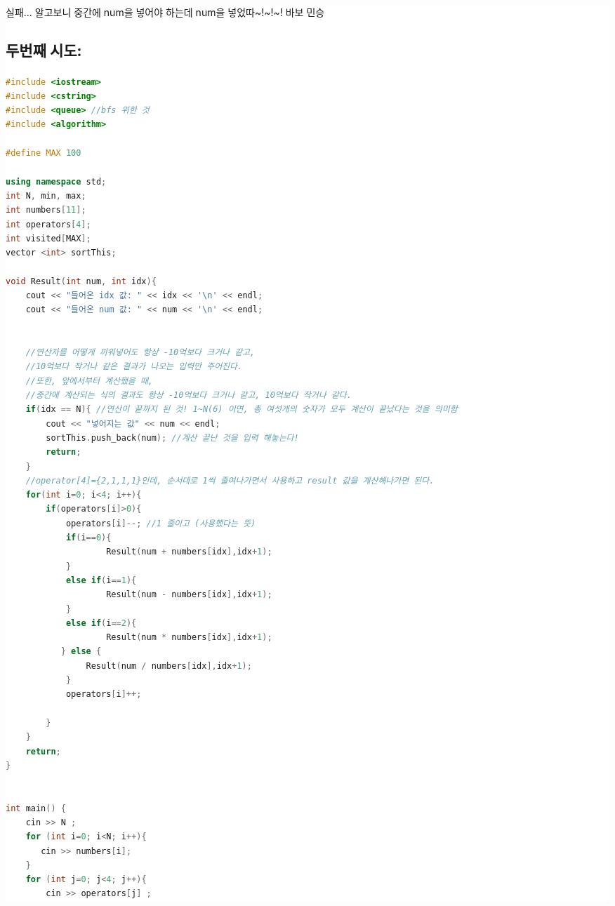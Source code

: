 실패... 
알고보니 중간에 num을 넣어야 하는데 num을 넣었따~!~!~! 바보 민승  


## 두번째 시도:   
```c++
#include <iostream>
#include <cstring>
#include <queue> //bfs 위한 것 
#include <algorithm>

#define MAX 100 

using namespace std;
int N, min, max;
int numbers[11];
int operators[4];
int visited[MAX];
vector <int> sortThis;

void Result(int num, int idx){
    cout << "들어온 idx 값: " << idx << '\n' << endl;
    cout << "들어온 num 값: " << num << '\n' << endl;


    //연산자를 어떻게 끼워넣어도 항상 -10억보다 크거나 같고, 
    //10억보다 작거나 같은 결과가 나오는 입력만 주어진다. 
    //또한, 앞에서부터 계산했을 때, 
    //중간에 계산되는 식의 결과도 항상 -10억보다 크거나 같고, 10억보다 작거나 같다.
    if(idx == N){ //연산이 끝까지 된 것! 1~N(6) 이면, 총 여섯개의 숫자가 모두 계산이 끝났다는 것을 의미함 
        cout << "넣어지는 값" << num << endl;
        sortThis.push_back(num); //계산 끝난 것을 입력 해놓는다!
        return;
    }
    //operator[4]={2,1,1,1}인데, 순서대로 1씩 줄여나가면서 사용하고 result 값을 계산해나가면 된다. 
    for(int i=0; i<4; i++){
        if(operators[i]>0){
            operators[i]--; //1 줄이고 (사용했다는 뜻)
            if(i==0){
                    Result(num + numbers[idx],idx+1);
            }
            else if(i==1){
                    Result(num - numbers[idx],idx+1);
            }
            else if(i==2){
                    Result(num * numbers[idx],idx+1);
           } else {
                Result(num / numbers[idx],idx+1);
            }                    
            operators[i]++;

        }
    }
    return;
}   


int main() {
    cin >> N ;
    for (int i=0; i<N; i++){
       cin >> numbers[i];
    }
    for (int j=0; j<4; j++){
        cin >> operators[j] ;
```